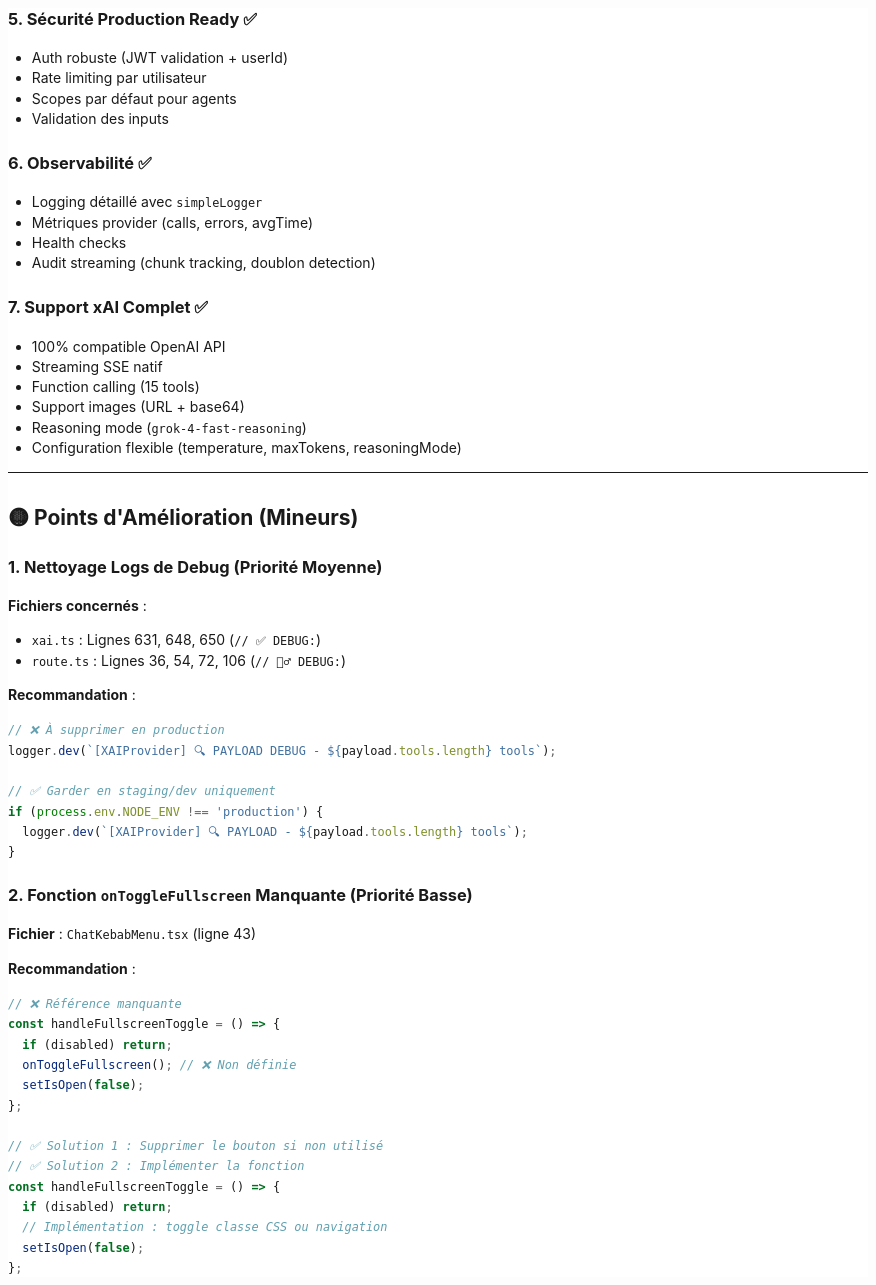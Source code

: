### 5. Sécurité Production Ready ✅
- Auth robuste (JWT validation + userId)
- Rate limiting par utilisateur
- Scopes par défaut pour agents
- Validation des inputs

### 6. Observabilité ✅
- Logging détaillé avec `simpleLogger`
- Métriques provider (calls, errors, avgTime)
- Health checks
- Audit streaming (chunk tracking, doublon detection)

### 7. Support xAI Complet ✅
- 100% compatible OpenAI API
- Streaming SSE natif
- Function calling (15 tools)
- Support images (URL + base64)
- Reasoning mode (`grok-4-fast-reasoning`)
- Configuration flexible (temperature, maxTokens, reasoningMode)

---

## 🟡 Points d'Amélioration (Mineurs)

### 1. Nettoyage Logs de Debug (Priorité Moyenne)
**Fichiers concernés** :
- `xai.ts` : Lignes 631, 648, 650 (`// ✅ DEBUG:`)
- `route.ts` : Lignes 36, 54, 72, 106 (`// 🕵️‍♂️ DEBUG:`)

**Recommandation** :
```typescript
// ❌ À supprimer en production
logger.dev(`[XAIProvider] 🔍 PAYLOAD DEBUG - ${payload.tools.length} tools`);

// ✅ Garder en staging/dev uniquement
if (process.env.NODE_ENV !== 'production') {
  logger.dev(`[XAIProvider] 🔍 PAYLOAD - ${payload.tools.length} tools`);
}
```

### 2. Fonction `onToggleFullscreen` Manquante (Priorité Basse)
**Fichier** : `ChatKebabMenu.tsx` (ligne 43)

**Recommandation** :
```typescript
// ❌ Référence manquante
const handleFullscreenToggle = () => {
  if (disabled) return;
  onToggleFullscreen(); // ❌ Non définie
  setIsOpen(false);
};

// ✅ Solution 1 : Supprimer le bouton si non utilisé
// ✅ Solution 2 : Implémenter la fonction
const handleFullscreenToggle = () => {
  if (disabled) return;
  // Implémentation : toggle classe CSS ou navigation
  setIsOpen(false);
};
```
